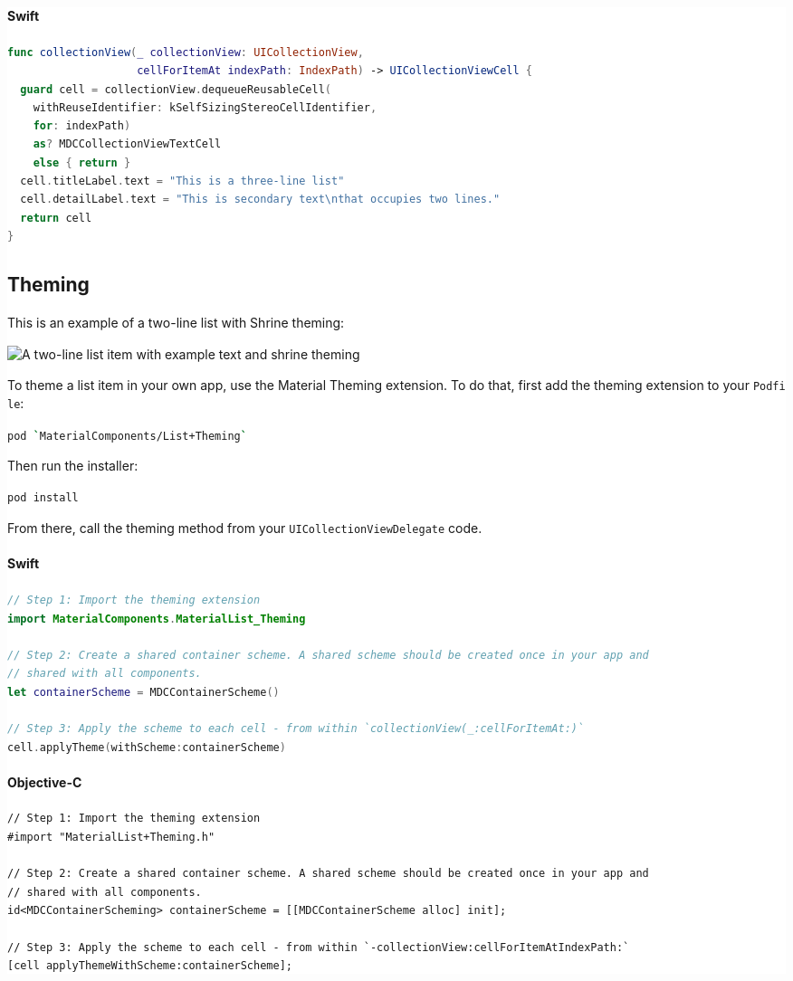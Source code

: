#### Swift

```swift
func collectionView(_ collectionView: UICollectionView,
                    cellForItemAt indexPath: IndexPath) -> UICollectionViewCell {
  guard cell = collectionView.dequeueReusableCell(
    withReuseIdentifier: kSelfSizingStereoCellIdentifier,
    for: indexPath)
    as? MDCCollectionViewTextCell
    else { return }
  cell.titleLabel.text = "This is a three-line list"
  cell.detailLabel.text = "This is secondary text\nthat occupies two lines."
  return cell
}
```


## Theming

This is an example of a two-line list with Shrine theming:

![A two-line list item with example text and shrine theming](docs/assets/shrine-list.png)

To theme a list item in your own app, use the Material Theming extension. To do that, first add the
theming extension to your `Podfile`:

```bash
pod `MaterialComponents/List+Theming`
```

Then run the installer:

```bash
pod install
```

From there, call the theming method from your `UICollectionViewDelegate` code.


#### Swift

```swift
// Step 1: Import the theming extension
import MaterialComponents.MaterialList_Theming

// Step 2: Create a shared container scheme. A shared scheme should be created once in your app and
// shared with all components.
let containerScheme = MDCContainerScheme()

// Step 3: Apply the scheme to each cell - from within `collectionView(_:cellForItemAt:)`
cell.applyTheme(withScheme:containerScheme)
```

#### Objective-C

```objc
// Step 1: Import the theming extension
#import "MaterialList+Theming.h"

// Step 2: Create a shared container scheme. A shared scheme should be created once in your app and
// shared with all components.
id<MDCContainerScheming> containerScheme = [[MDCContainerScheme alloc] init];

// Step 3: Apply the scheme to each cell - from within `-collectionView:cellForItemAtIndexPath:`
[cell applyThemeWithScheme:containerScheme];
```

